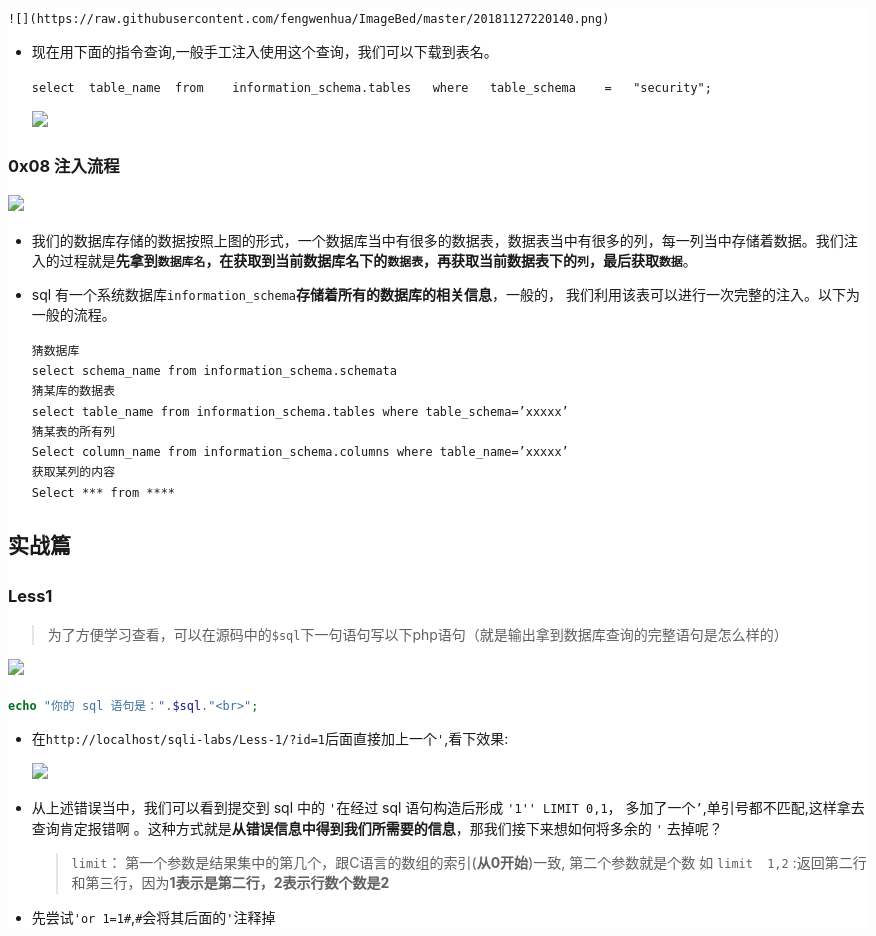     ![](https://raw.githubusercontent.com/fengwenhua/ImageBed/master/20181127220140.png)

* 现在用下面的指令查询,一般手工注入使用这个查询，我们可以下载到表名。

    ```
    select  table_name  from    information_schema.tables   where   table_schema    =   "security";
    ```

    ![](https://raw.githubusercontent.com/fengwenhua/ImageBed/master/20190522220911.png)


### 0x08 注入流程

![](https://raw.githubusercontent.com/fengwenhua/ImageBed/master/0.t0hdn0hc41_1534071286.png)

* 我们的数据库存储的数据按照上图的形式，一个数据库当中有很多的数据表，数据表当中有很多的列，每一列当中存储着数据。我们注入的过程就是**先拿到`数据库名`，在获取到当前数据库名下的`数据表`，再获取当前数据表下的`列`，最后获取`数据`**。

* sql 有一个系统数据库`information_schema`**存储着所有的数据库的相关信息**，一般的， 我们利用该表可以进行一次完整的注入。以下为一般的流程。

    ```
    猜数据库
    select schema_name from information_schema.schemata 
    猜某库的数据表
    select table_name from information_schema.tables where table_schema=’xxxxx’
    猜某表的所有列
    Select column_name from information_schema.columns where table_name=’xxxxx’
    获取某列的内容
    Select *** from ****
    ```

## 实战篇

### Less1
> 为了方便学习查看，可以在源码中的`$sql`下一句语句写以下php语句（就是输出拿到数据库查询的完整语句是怎么样的）

![](https://raw.githubusercontent.com/fengwenhua/ImageBed/master/0.3qo9vp3r8h6_1534071351.png)

```php
echo "你的 sql 语句是：".$sql."<br>";  
```

* 在`http://localhost/sqli-labs/Less-1/?id=1`后面直接加上一个`'`,看下效果:

    ![](https://raw.githubusercontent.com/fengwenhua/ImageBed/master/0.cttq5aa2fpp_1534071365.png)

* 从上述错误当中，我们可以看到提交到 sql 中的 `'`在经过 sql 语句构造后形成   `'1'' LIMIT 0,1`， 多加了一个`’`,单引号都不匹配,这样拿去查询肯定报错啊 。这种方式就是**从错误信息中得到我们所需要的信息**，那我们接下来想如何将多余的 `'` 去掉呢？

    > `limit`： 第一个参数是结果集中的第几个，跟C语言的数组的索引(**从0开始**)一致,
    > 第二个参数就是个数 
    > 如 `limit  1,2`  :返回第二行和第三行，因为**1表示是第二行，2表示行数个数是2**

* 先尝试`'or 1=1#`,`#`会将其后面的`'`注释掉
